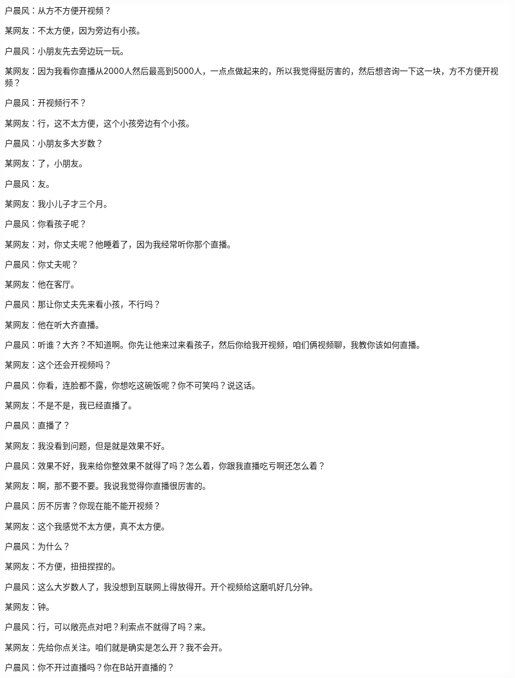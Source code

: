 户晨风：从方不方便开视频？

某网友：不太方便，因为旁边有小孩。

户晨风：小朋友先去旁边玩一玩。

某网友：因为我看你直播从2000人然后最高到5000人，一点点做起来的，所以我觉得挺厉害的，然后想咨询一下这一块，方不方便开视频？

户晨风：开视频行不？

某网友：行，这不太方便，这个小孩旁边有个小孩。

户晨风：小朋友多大岁数？

某网友：了，小朋友。

户晨风：友。

某网友：我小儿子才三个月。

户晨风：你看孩子呢？

某网友：对，你丈夫呢？他睡着了，因为我经常听你那个直播。

户晨风：你丈夫呢？

某网友：他在客厅。

户晨风：那让你丈夫先来看小孩，不行吗？

某网友：他在听大齐直播。

户晨风：听谁？大齐？不知道啊。你先让他来过来看孩子，然后你给我开视频，咱们俩视频聊，我教你该如何直播。

某网友：这个还会开视频吗？

户晨风：你看，连脸都不露，你想吃这碗饭呢？你不可笑吗？说这话。

某网友：不是不是，我已经直播了。

户晨风：直播了？

某网友：我没看到问题，但是就是效果不好。

户晨风：效果不好，我来给你整效果不就得了吗？怎么着，你跟我直播吃亏啊还怎么着？

某网友：啊，那不要不要。我说我觉得你直播很厉害的。

户晨风：厉不厉害？你现在能不能开视频？

某网友：这个我感觉不太方便，真不太方便。

户晨风：为什么？

某网友：不方便，扭扭捏捏的。

户晨风：这么大岁数人了，我没想到互联网上得放得开。开个视频给这磨叽好几分钟。

某网友：钟。

户晨风：行，可以敞亮点对吧？利索点不就得了吗？来。

某网友：先给你点关注。咱们就是确实是怎么开？我不会开。

户晨风：你不开过直播吗？你在B站开直播的？
